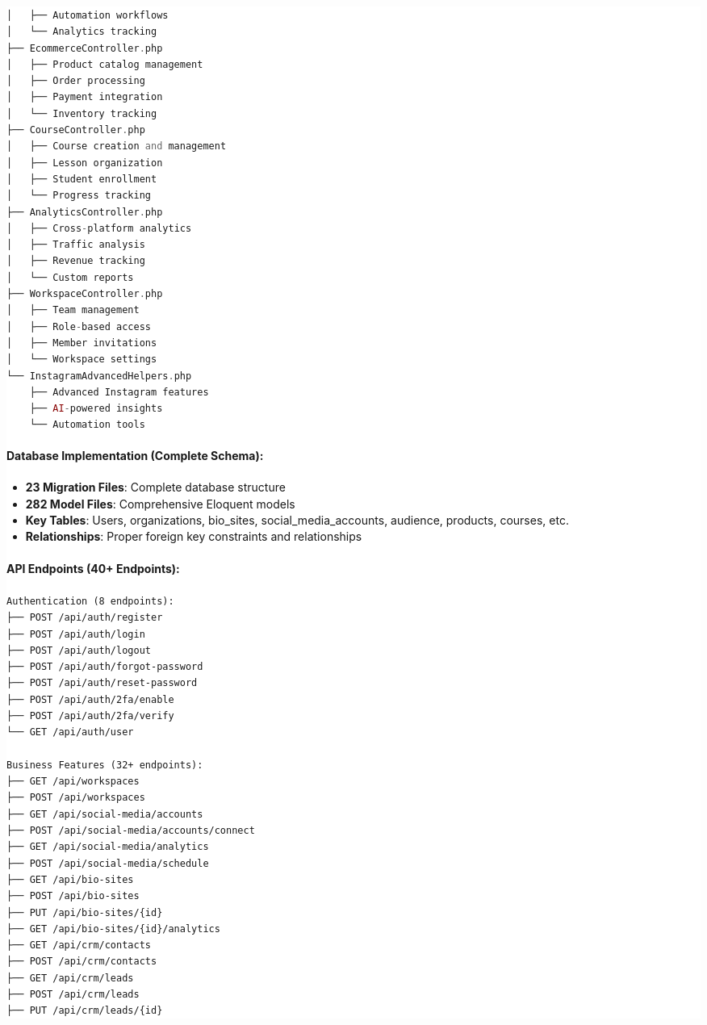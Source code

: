```php
│   ├── Automation workflows
│   └── Analytics tracking
├── EcommerceController.php
│   ├── Product catalog management
│   ├── Order processing
│   ├── Payment integration
│   └── Inventory tracking
├── CourseController.php
│   ├── Course creation and management
│   ├── Lesson organization
│   ├── Student enrollment
│   └── Progress tracking
├── AnalyticsController.php
│   ├── Cross-platform analytics
│   ├── Traffic analysis
│   ├── Revenue tracking
│   └── Custom reports
├── WorkspaceController.php
│   ├── Team management
│   ├── Role-based access
│   ├── Member invitations
│   └── Workspace settings
└── InstagramAdvancedHelpers.php
    ├── Advanced Instagram features
    ├── AI-powered insights
    └── Automation tools
```

#### **Database Implementation (Complete Schema):**
- **23 Migration Files**: Complete database structure
- **282 Model Files**: Comprehensive Eloquent models
- **Key Tables**: Users, organizations, bio_sites, social_media_accounts, audience, products, courses, etc.
- **Relationships**: Proper foreign key constraints and relationships

#### **API Endpoints (40+ Endpoints):**
```
Authentication (8 endpoints):
├── POST /api/auth/register
├── POST /api/auth/login
├── POST /api/auth/logout
├── POST /api/auth/forgot-password
├── POST /api/auth/reset-password
├── POST /api/auth/2fa/enable
├── POST /api/auth/2fa/verify
└── GET /api/auth/user

Business Features (32+ endpoints):
├── GET /api/workspaces
├── POST /api/workspaces
├── GET /api/social-media/accounts
├── POST /api/social-media/accounts/connect
├── GET /api/social-media/analytics
├── POST /api/social-media/schedule
├── GET /api/bio-sites
├── POST /api/bio-sites
├── PUT /api/bio-sites/{id}
├── GET /api/bio-sites/{id}/analytics
├── GET /api/crm/contacts
├── POST /api/crm/contacts
├── GET /api/crm/leads
├── POST /api/crm/leads
├── PUT /api/crm/leads/{id}
```